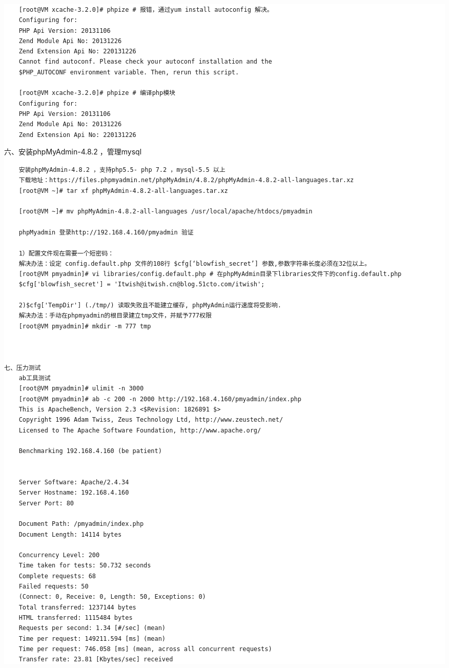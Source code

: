		[root@VM xcache-3.2.0]# phpize # 报错，通过yum install autoconfig 解决。  
		Configuring for:  
		PHP Api Version: 20131106  
		Zend Module Api No: 20131226  
		Zend Extension Api No: 220131226  
		Cannot find autoconf. Please check your autoconf installation and the  
		$PHP_AUTOCONF environment variable. Then, rerun this script.  
		  
		[root@VM xcache-3.2.0]# phpize # 编译php模块  
		Configuring for:  
		PHP Api Version: 20131106  
		Zend Module Api No: 20131226  
		Zend Extension Api No: 220131226  
	  

六、安装phpMyAdmin-4.8.2 ，管理mysql  

		安装phpMyAdmin-4.8.2 ，支持php5.5- php 7.2 ，mysql-5.5 以上  
		下载地址：https://files.phpmyadmin.net/phpMyAdmin/4.8.2/phpMyAdmin-4.8.2-all-languages.tar.xz  
		[root@VM ~]# tar xf phpMyAdmin-4.8.2-all-languages.tar.xz  
		  
		[root@VM ~]# mv phpMyAdmin-4.8.2-all-languages /usr/local/apache/htdocs/pmyadmin  
		  
		phpMyadmin 登录http://192.168.4.160/pmyadmin 验证  
		  
		1）配置文件现在需要一个短密码：  
		解决办法：设定 config.default.php 文件的108行 $cfg[‘blowfish_secret’] 参数,参数字符串长度必须在32位以上。  
		[root@VM pmyadmin]# vi libraries/config.default.php # 在phpMyAdmin目录下libraries文件下的config.default.php  
		$cfg['blowfish_secret'] = 'Itwish@itwish.cn@blog.51cto.com/itwish';  
		  
		2)$cfg['TempDir'] (./tmp/) 读取失败且不能建立缓存, phpMyAdmin运行速度将受影响.  
		解决办法：手动在phpmyadmin的根目录建立tmp文件，并赋予777权限  
		[root@VM pmyadmin]# mkdir -m 777 tmp  
  
  
  
	七、压力测试  
		ab工具测试  
		[root@VM pmyadmin]# ulimit -n 3000  
		[root@VM pmyadmin]# ab -c 200 -n 2000 http://192.168.4.160/pmyadmin/index.php  
		This is ApacheBench, Version 2.3 <$Revision: 1826891 $>  
		Copyright 1996 Adam Twiss, Zeus Technology Ltd, http://www.zeustech.net/  
		Licensed to The Apache Software Foundation, http://www.apache.org/  
		  
		Benchmarking 192.168.4.160 (be patient)  
		  
		  
		Server Software: Apache/2.4.34  
		Server Hostname: 192.168.4.160  
		Server Port: 80  
		  
		Document Path: /pmyadmin/index.php  
		Document Length: 14114 bytes  
		  
		Concurrency Level: 200  
		Time taken for tests: 50.732 seconds  
		Complete requests: 68  
		Failed requests: 50  
		(Connect: 0, Receive: 0, Length: 50, Exceptions: 0)  
		Total transferred: 1237144 bytes  
		HTML transferred: 1115484 bytes  
		Requests per second: 1.34 [#/sec] (mean)  
		Time per request: 149211.594 [ms] (mean)  
		Time per request: 746.058 [ms] (mean, across all concurrent requests)  
		Transfer rate: 23.81 [Kbytes/sec] received  
		  